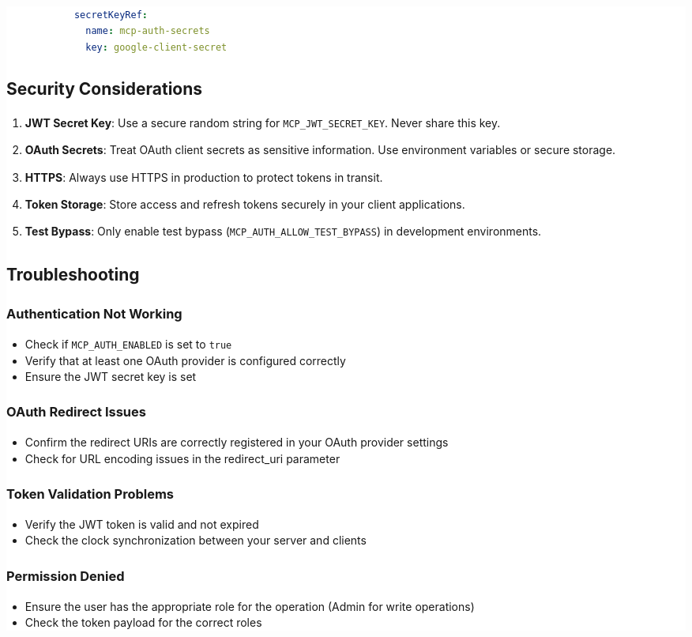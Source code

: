 ```yaml
            secretKeyRef:
              name: mcp-auth-secrets
              key: google-client-secret
```

## Security Considerations

1. **JWT Secret Key**: Use a secure random string for `MCP_JWT_SECRET_KEY`. Never share this key.

2. **OAuth Secrets**: Treat OAuth client secrets as sensitive information. Use environment variables or secure storage.

3. **HTTPS**: Always use HTTPS in production to protect tokens in transit.

4. **Token Storage**: Store access and refresh tokens securely in your client applications.

5. **Test Bypass**: Only enable test bypass (`MCP_AUTH_ALLOW_TEST_BYPASS`) in development environments.

## Troubleshooting

### Authentication Not Working

- Check if `MCP_AUTH_ENABLED` is set to `true`
- Verify that at least one OAuth provider is configured correctly
- Ensure the JWT secret key is set

### OAuth Redirect Issues

- Confirm the redirect URIs are correctly registered in your OAuth provider settings
- Check for URL encoding issues in the redirect_uri parameter

### Token Validation Problems

- Verify the JWT token is valid and not expired
- Check the clock synchronization between your server and clients

### Permission Denied

- Ensure the user has the appropriate role for the operation (Admin for write operations)
- Check the token payload for the correct roles 